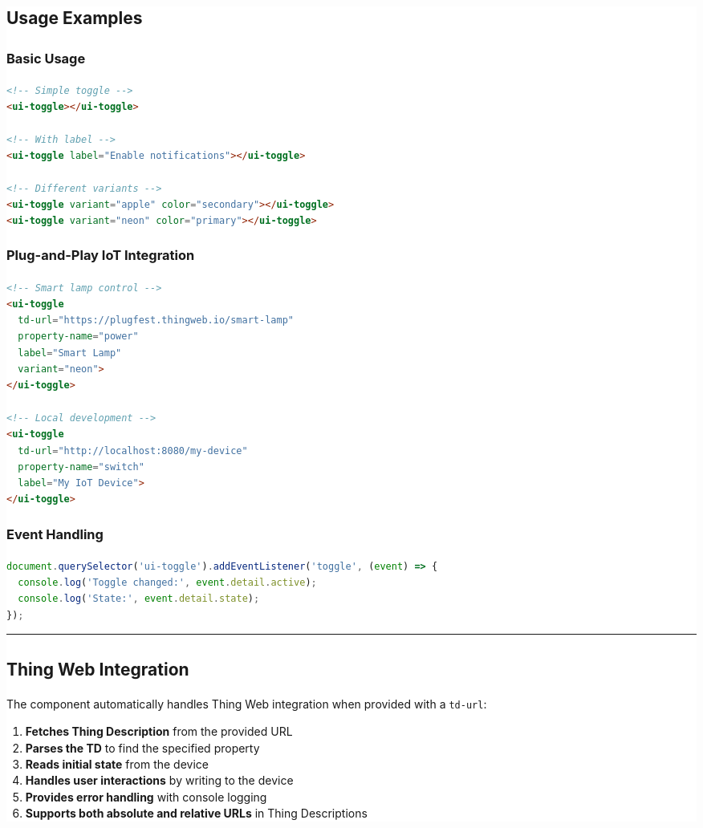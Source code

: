 
## Usage Examples

### Basic Usage
```html
<!-- Simple toggle -->
<ui-toggle></ui-toggle>

<!-- With label -->
<ui-toggle label="Enable notifications"></ui-toggle>

<!-- Different variants -->
<ui-toggle variant="apple" color="secondary"></ui-toggle>
<ui-toggle variant="neon" color="primary"></ui-toggle>
```

### Plug-and-Play IoT Integration
```html
<!-- Smart lamp control -->
<ui-toggle 
  td-url="https://plugfest.thingweb.io/smart-lamp" 
  property-name="power"
  label="Smart Lamp"
  variant="neon">
</ui-toggle>

<!-- Local development -->
<ui-toggle 
  td-url="http://localhost:8080/my-device" 
  property-name="switch"
  label="My IoT Device">
</ui-toggle>
```

### Event Handling
```javascript
document.querySelector('ui-toggle').addEventListener('toggle', (event) => {
  console.log('Toggle changed:', event.detail.active);
  console.log('State:', event.detail.state);
});
```

---

## Thing Web Integration

The component automatically handles Thing Web integration when provided with a `td-url`:

1. **Fetches Thing Description** from the provided URL
2. **Parses the TD** to find the specified property
3. **Reads initial state** from the device
4. **Handles user interactions** by writing to the device
5. **Provides error handling** with console logging
6. **Supports both absolute and relative URLs** in Thing Descriptions
